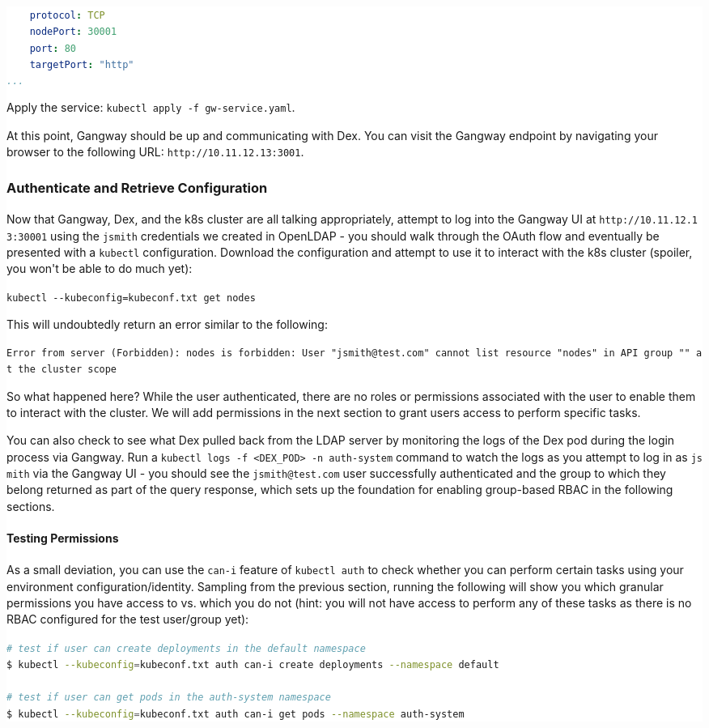 ```yaml
    protocol: TCP
    nodePort: 30001
    port: 80
    targetPort: "http"
...
```

Apply the service: `kubectl apply -f gw-service.yaml`.

At this point, Gangway should be up and communicating with Dex. You can visit the Gangway endpoint by navigating your browser to the following
URL: `http://10.11.12.13:3001`.

### Authenticate and Retrieve Configuration

Now that Gangway, Dex, and the k8s cluster are all talking appropriately, attempt to log into the Gangway UI at `http://10.11.12.13:30001` using
the `jsmith` credentials we created in OpenLDAP - you should walk through the OAuth flow and eventually be presented with a `kubectl` configuration.
Download the configuration and attempt to use it to interact with the k8s cluster (spoiler, you won't be able to do much yet):

`kubectl --kubeconfig=kubeconf.txt get nodes`

This will undoubtedly return an error similar to the following:

`Error from server (Forbidden): nodes is forbidden: User "jsmith@test.com" cannot list resource "nodes" in API group "" at the cluster scope`

So what happened here? While the user authenticated, there are no roles or permissions associated with the user to enable them to interact with
the cluster. We will add permissions in the next section to grant users access to perform specific tasks.

You can also check to see what Dex pulled back from the LDAP server by monitoring the logs of the Dex pod during the login process via Gangway.
Run a `kubectl logs -f <DEX_POD> -n auth-system` command to watch the logs as you attempt to log in as `jsmith` via the Gangway UI - you should
see the `jsmith@test.com` user successfully authenticated and the group to which they belong returned as part of the query response, which sets
up the foundation for enabling group-based RBAC in the following sections.

#### Testing Permissions

As a small deviation, you can use the `can-i` feature of `kubectl auth` to check whether you can perform certain tasks using your environment
configuration/identity. Sampling from the previous section, running the following will show you which granular permissions you have access to
vs. which you do not (hint: you will not have access to perform any of these tasks as there is no RBAC configured for the test user/group yet):

```bash
# test if user can create deployments in the default namespace
$ kubectl --kubeconfig=kubeconf.txt auth can-i create deployments --namespace default

# test if user can get pods in the auth-system namespace
$ kubectl --kubeconfig=kubeconf.txt auth can-i get pods --namespace auth-system
```
